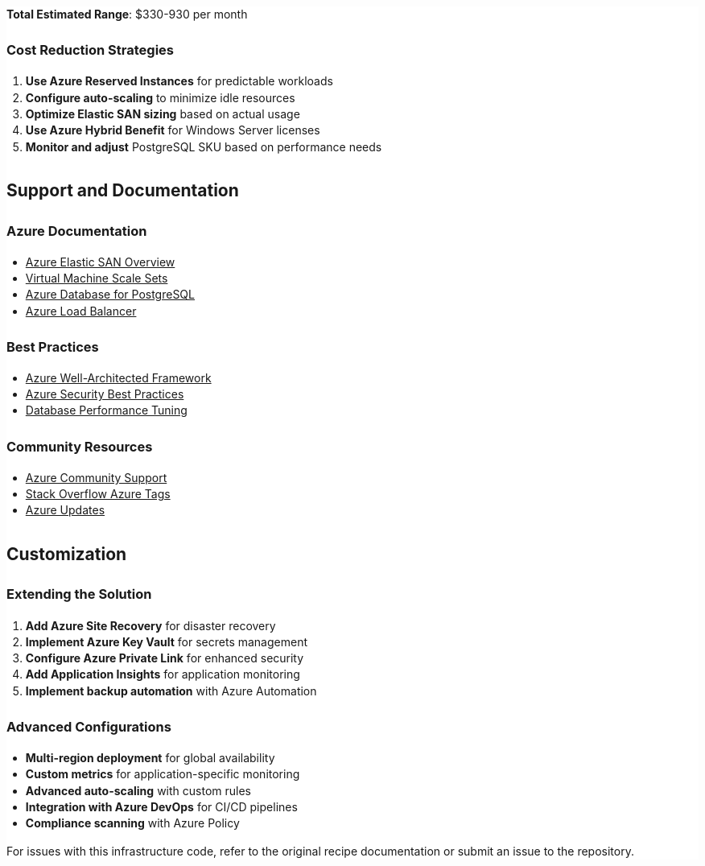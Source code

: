 **Total Estimated Range**: $330-930 per month

### Cost Reduction Strategies

1. **Use Azure Reserved Instances** for predictable workloads
2. **Configure auto-scaling** to minimize idle resources
3. **Optimize Elastic SAN sizing** based on actual usage
4. **Use Azure Hybrid Benefit** for Windows Server licenses
5. **Monitor and adjust** PostgreSQL SKU based on performance needs

## Support and Documentation

### Azure Documentation

- [Azure Elastic SAN Overview](https://docs.microsoft.com/en-us/azure/storage/elastic-san/)
- [Virtual Machine Scale Sets](https://docs.microsoft.com/en-us/azure/virtual-machine-scale-sets/)
- [Azure Database for PostgreSQL](https://docs.microsoft.com/en-us/azure/postgresql/flexible-server/)
- [Azure Load Balancer](https://docs.microsoft.com/en-us/azure/load-balancer/)

### Best Practices

- [Azure Well-Architected Framework](https://docs.microsoft.com/en-us/azure/architecture/framework/)
- [Azure Security Best Practices](https://docs.microsoft.com/en-us/azure/security/fundamentals/)
- [Database Performance Tuning](https://docs.microsoft.com/en-us/azure/postgresql/flexible-server/concepts-performance-recommendations)

### Community Resources

- [Azure Community Support](https://azure.microsoft.com/en-us/support/community/)
- [Stack Overflow Azure Tags](https://stackoverflow.com/questions/tagged/azure)
- [Azure Updates](https://azure.microsoft.com/en-us/updates/)

## Customization

### Extending the Solution

1. **Add Azure Site Recovery** for disaster recovery
2. **Implement Azure Key Vault** for secrets management
3. **Configure Azure Private Link** for enhanced security
4. **Add Application Insights** for application monitoring
5. **Implement backup automation** with Azure Automation

### Advanced Configurations

- **Multi-region deployment** for global availability
- **Custom metrics** for application-specific monitoring
- **Advanced auto-scaling** with custom rules
- **Integration with Azure DevOps** for CI/CD pipelines
- **Compliance scanning** with Azure Policy

For issues with this infrastructure code, refer to the original recipe documentation or submit an issue to the repository.